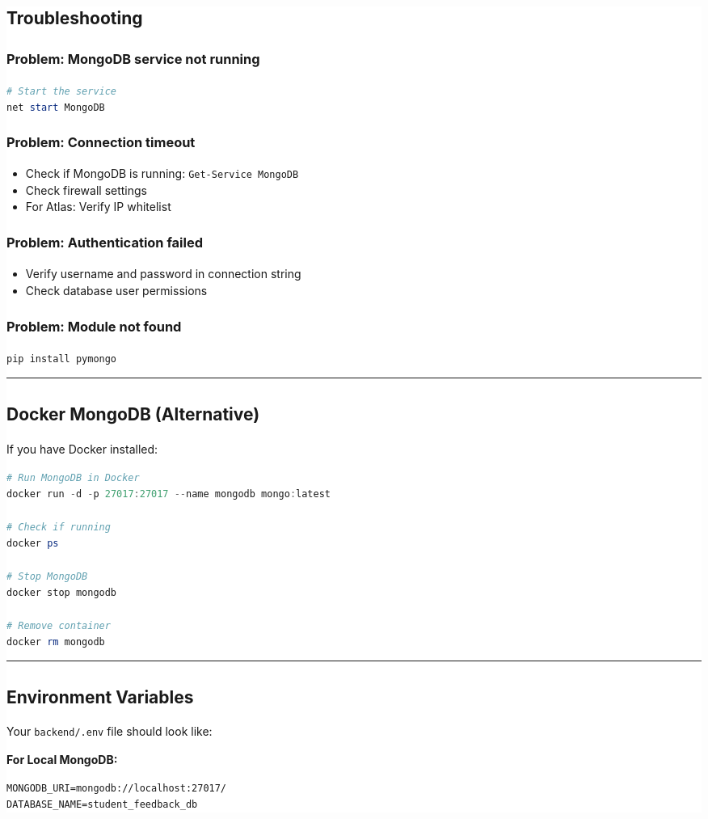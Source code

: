 
## Troubleshooting

### Problem: MongoDB service not running
```powershell
# Start the service
net start MongoDB
```

### Problem: Connection timeout
- Check if MongoDB is running: `Get-Service MongoDB`
- Check firewall settings
- For Atlas: Verify IP whitelist

### Problem: Authentication failed
- Verify username and password in connection string
- Check database user permissions

### Problem: Module not found
```powershell
pip install pymongo
```

---

## Docker MongoDB (Alternative)

If you have Docker installed:

```powershell
# Run MongoDB in Docker
docker run -d -p 27017:27017 --name mongodb mongo:latest

# Check if running
docker ps

# Stop MongoDB
docker stop mongodb

# Remove container
docker rm mongodb
```

---

## Environment Variables

Your `backend/.env` file should look like:

**For Local MongoDB:**
```
MONGODB_URI=mongodb://localhost:27017/
DATABASE_NAME=student_feedback_db
```
